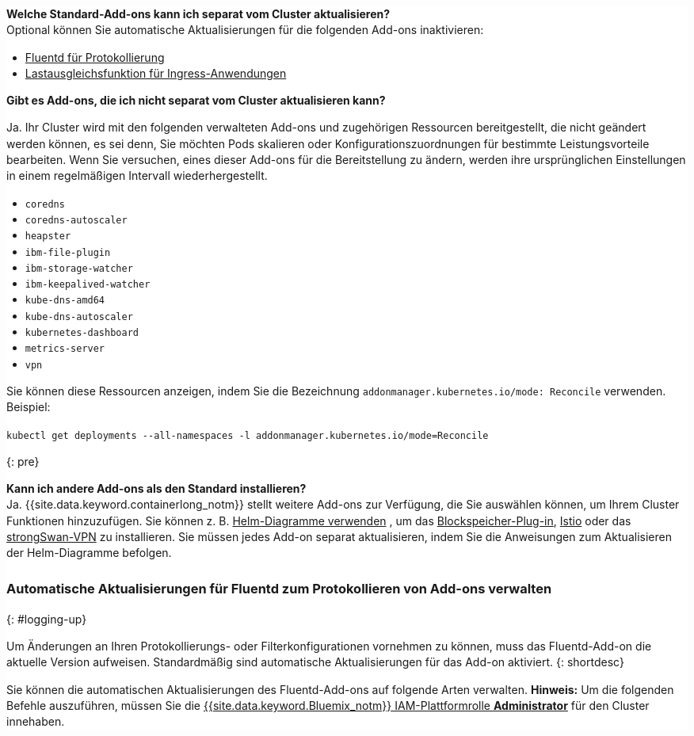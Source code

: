**Welche Standard-Add-ons kann ich separat vom Cluster aktualisieren?**</br>
Optional können Sie automatische Aktualisierungen für die folgenden Add-ons inaktivieren:
* [Fluentd für Protokollierung](#logging-up)
* [Lastausgleichsfunktion für Ingress-Anwendungen](#alb)

**Gibt es Add-ons, die ich nicht separat vom Cluster aktualisieren kann?**</br>

Ja. Ihr Cluster wird mit den folgenden verwalteten Add-ons und zugehörigen Ressourcen bereitgestellt, die nicht geändert werden können, es sei denn, Sie möchten Pods skalieren oder Konfigurationszuordnungen für bestimmte Leistungsvorteile bearbeiten. Wenn Sie versuchen, eines dieser Add-ons für die Bereitstellung zu ändern, werden ihre ursprünglichen Einstellungen in einem regelmäßigen Intervall wiederhergestellt.

* `coredns`
* `coredns-autoscaler`
* `heapster`
* `ibm-file-plugin`
* `ibm-storage-watcher`
* `ibm-keepalived-watcher`
* `kube-dns-amd64`
* `kube-dns-autoscaler`
* `kubernetes-dashboard`
* `metrics-server`
* `vpn`

Sie können diese Ressourcen anzeigen, indem Sie die Bezeichnung `addonmanager.kubernetes.io/mode: Reconcile` verwenden. Beispiel:

```
kubectl get deployments --all-namespaces -l addonmanager.kubernetes.io/mode=Reconcile
```
{: pre}

**Kann ich andere Add-ons als den Standard installieren?**</br>
Ja. {{site.data.keyword.containerlong_notm}} stellt weitere Add-ons zur Verfügung, die Sie auswählen können, um Ihrem Cluster Funktionen hinzuzufügen. Sie können z. B. [Helm-Diagramme verwenden](/docs/containers?topic=containers-helm#public_helm_install) , um das [Blockspeicher-Plug-in](/docs/containers?topic=containers-block_storage#install_block), [Istio](/docs/containers?topic=containers-istio) oder das [strongSwan-VPN](/docs/containers?topic=containers-vpn#vpn-setup) zu installieren. Sie müssen jedes Add-on separat aktualisieren, indem Sie die Anweisungen zum Aktualisieren der Helm-Diagramme befolgen.

### Automatische Aktualisierungen für Fluentd zum Protokollieren von Add-ons verwalten
{: #logging-up}

Um Änderungen an Ihren Protokollierungs- oder Filterkonfigurationen vornehmen zu können, muss das Fluentd-Add-on die aktuelle Version aufweisen. Standardmäßig sind automatische Aktualisierungen für das Add-on aktiviert.
{: shortdesc}

Sie können die automatischen Aktualisierungen des Fluentd-Add-ons auf folgende Arten verwalten. **Hinweis:** Um die folgenden Befehle auszuführen, müssen Sie die [{{site.data.keyword.Bluemix_notm}} IAM-Plattformrolle **Administrator**](/docs/containers?topic=containers-users#platform) für den Cluster innehaben.
